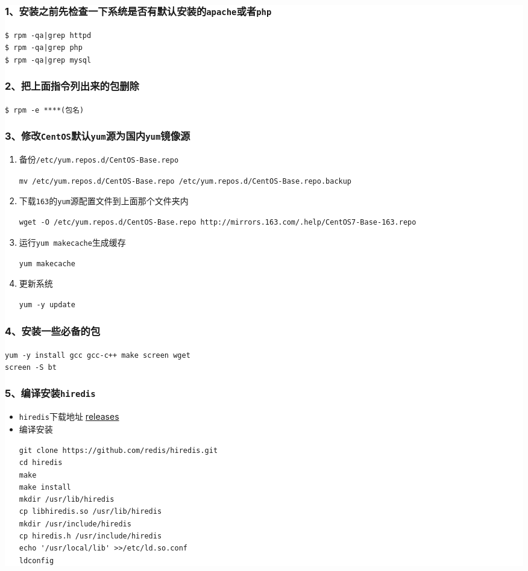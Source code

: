 ### 1、安装之前先检查一下系统是否有默认安装的`apache`或者`php`
```shell
$ rpm -qa|grep httpd
$ rpm -qa|grep php
$ rpm -qa|grep mysql
```

### 2、把上面指令列出来的包删除
```shell
$ rpm -e ****(包名)
```

### 3、修改`CentOS`默认`yum`源为国内`yum`镜像源
1. 备份`/etc/yum.repos.d/CentOS-Base.repo`
    ```shell
    mv /etc/yum.repos.d/CentOS-Base.repo /etc/yum.repos.d/CentOS-Base.repo.backup
    ```
2. 下载`163`的`yum`源配置文件到上面那个文件夹内
    ```shell
    wget -O /etc/yum.repos.d/CentOS-Base.repo http://mirrors.163.com/.help/CentOS7-Base-163.repo
    ```
3. 运行`yum makecache`生成缓存
    ```shell
    yum makecache
    ```
4. 更新系统
    ```shell
    yum -y update
    ```
    
### 4、安装一些必备的包
```shell
yum -y install gcc gcc-c++ make screen wget 
screen -S bt
```

### 5、编译安装`hiredis`
  * `hiredis`下载地址 [releases](https://github.com/redis/hiredis/releases)
  * 编译安装
    ```shell
    git clone https://github.com/redis/hiredis.git
    cd hiredis
    make
    make install
    mkdir /usr/lib/hiredis
    cp libhiredis.so /usr/lib/hiredis
    mkdir /usr/include/hiredis
    cp hiredis.h /usr/include/hiredis
    echo '/usr/local/lib' >>/etc/ld.so.conf 
    ldconfig
    ```
    
